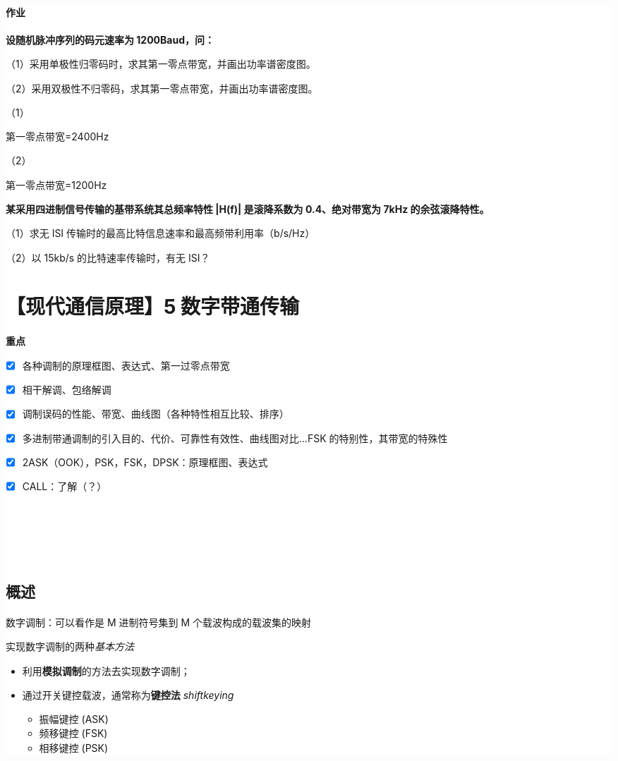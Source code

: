 #### 作业

**设随机脉冲序列的码元速率为 1200Baud，问：**

（1）采用单极性归零码时，求其第一零点带宽，并画出功率谱密度图。

（2）采用双极性不归零码，求其第一零点带宽，并画出功率谱密度图。



（1）


第一零点带宽=2400Hz

（2）


第一零点带宽=1200Hz







**某采用四进制信号传输的基带系统其总频率特性 |H(f)| 是滚降系数为 0.4、绝对带宽为 7kHz 的余弦滚降特性。**

（1）求无 ISI 传输时的最高比特信息速率和最高频带利用率（b/s/Hz）

（2）以 15kb/s 的比特速率传输时，有无 ISI？


# 【现代通信原理】5 数字带通传输

**重点**

* [X] 各种调制的原理框图、表达式、第一过零点带宽
* [X] 相干解调、包络解调
* [X] 调制误码的性能、带宽、曲线图（各种特性相互比较、排序）
* [X] 多进制带通调制的引入目的、代价、可靠性有效性、曲线图对比...FSK 的特别性，其带宽的特殊性
* [X] 2ASK（OOK），PSK，FSK，DPSK：原理框图、表达式
* [X] CALL：了解（？）


<br />

<br />  
<br />  
<br />

## 概述

数字调制：可以看作是 M 进制符号集到 M 个载波构成的载波集的映射

实现数字调制的两种*基本方法*

* 利用**模拟调制**的方法去实现数字调制；
* 通过开关键控载波，通常称为**键控法** *shiftkeying*

  * 振幅键控 (ASK)
  * 频移键控 (FSK)
  * 相移键控 (PSK)
